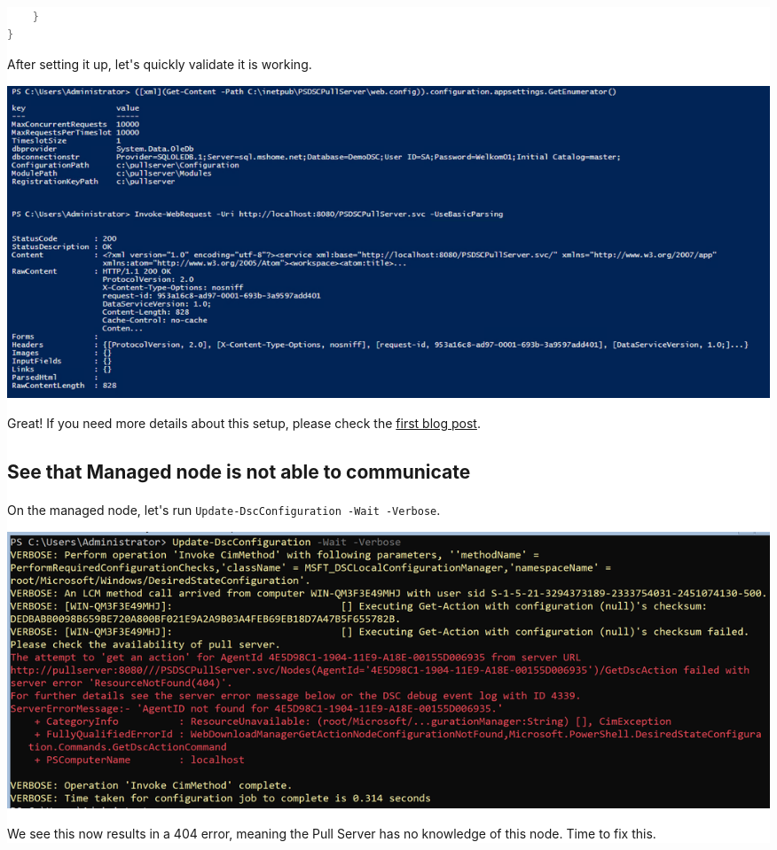 ```powershell
    }
}
```

After setting it up, let's quickly validate it is working.

![setupsqlpull](/images/2019-01/setupsqlpull.png)

Great! If you need more details about this setup, please check the [first blog post](https://bgelens.nl/dsc-pull-server-reloaded-part-1-sql-support).

## See that Managed node is not able to communicate

On the managed node, let's run `Update-DscConfiguration -Wait -Verbose`.

![lcmfail](/images/2019-01/lcmfail.png)

We see this now results in a 404 error, meaning the Pull Server has no knowledge of this node. Time to fix this.
